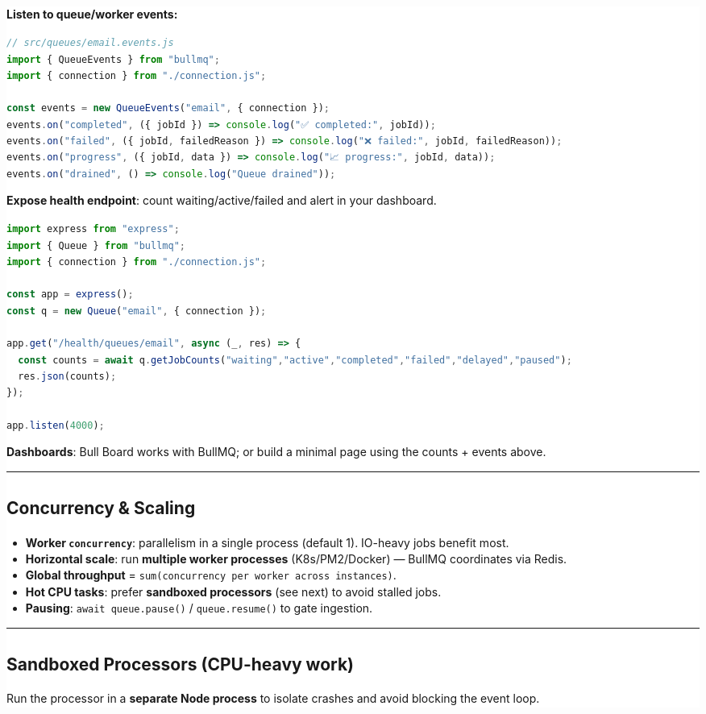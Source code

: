 **Listen to queue/worker events:**

```js
// src/queues/email.events.js
import { QueueEvents } from "bullmq";
import { connection } from "./connection.js";

const events = new QueueEvents("email", { connection });
events.on("completed", ({ jobId }) => console.log("✅ completed:", jobId));
events.on("failed", ({ jobId, failedReason }) => console.log("❌ failed:", jobId, failedReason));
events.on("progress", ({ jobId, data }) => console.log("📈 progress:", jobId, data));
events.on("drained", () => console.log("Queue drained"));
```

**Expose health endpoint**: count waiting/active/failed and alert in your dashboard.

```js
import express from "express";
import { Queue } from "bullmq";
import { connection } from "./connection.js";

const app = express();
const q = new Queue("email", { connection });

app.get("/health/queues/email", async (_, res) => {
  const counts = await q.getJobCounts("waiting","active","completed","failed","delayed","paused");
  res.json(counts);
});

app.listen(4000);
```

**Dashboards**: Bull Board works with BullMQ; or build a minimal page using the counts + events above.

---

## Concurrency & Scaling

- **Worker `concurrency`**: parallelism in a single process (default 1). IO-heavy jobs benefit most.
- **Horizontal scale**: run **multiple worker processes** (K8s/PM2/Docker) — BullMQ coordinates via Redis.
- **Global throughput** = `sum(concurrency per worker across instances)`.
- **Hot CPU tasks**: prefer **sandboxed processors** (see next) to avoid stalled jobs.
- **Pausing**: `await queue.pause()` / `queue.resume()` to gate ingestion.

---

## Sandboxed Processors (CPU-heavy work)

Run the processor in a **separate Node process** to isolate crashes and avoid blocking the event loop.
